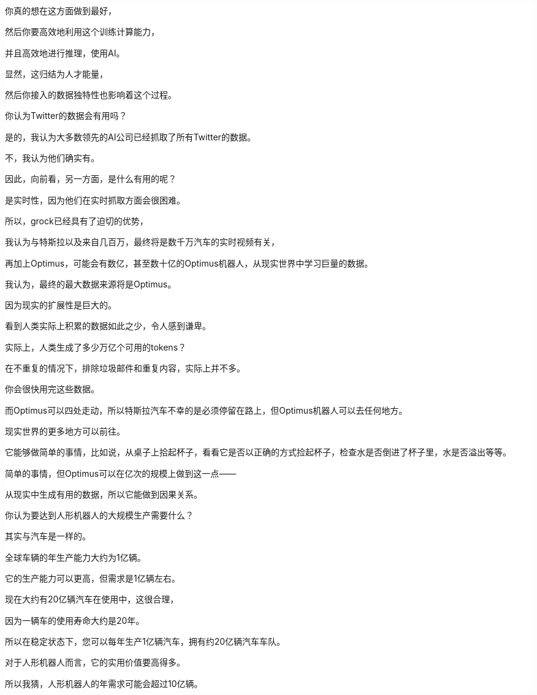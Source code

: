 你真的想在这方面做到最好，

然后你要高效地利用这个训练计算能力，

并且高效地进行推理，使用AI。

显然，这归结为人才能量，

然后你接入的数据独特性也影响着这个过程。

你认为Twitter的数据会有用吗？

是的，我认为大多数领先的AI公司已经抓取了所有Twitter的数据。

不，我认为他们确实有。

因此，向前看，另一方面，是什么有用的呢？

是实时性，因为他们在实时抓取方面会很困难。

所以，grock已经具有了迫切的优势，

我认为与特斯拉以及来自几百万，最终将是数千万汽车的实时视频有关，

再加上Optimus，可能会有数亿，甚至数十亿的Optimus机器人，从现实世界中学习巨量的数据。

我认为，最终的最大数据来源将是Optimus。

因为现实的扩展性是巨大的。

看到人类实际上积累的数据如此之少，令人感到谦卑。

实际上，人类生成了多少万亿个可用的tokens？

在不重复的情况下，排除垃圾邮件和重复内容，实际上并不多。

你会很快用完这些数据。

而Optimus可以四处走动，所以特斯拉汽车不幸的是必须停留在路上，但Optimus机器人可以去任何地方。

现实世界的更多地方可以前往。

它能够做简单的事情，比如说，从桌子上拾起杯子，看看它是否以正确的方式捡起杯子，检查水是否倒进了杯子里，水是否溢出等等。

简单的事情，但Optimus可以在亿次的规模上做到这一点——

从现实中生成有用的数据，所以它能做到因果关系。

你认为要达到人形机器人的大规模生产需要什么？

其实与汽车是一样的。

全球车辆的年生产能力大约为1亿辆。

它的生产能力可以更高，但需求是1亿辆左右。

现在大约有20亿辆汽车在使用中，这很合理，

因为一辆车的使用寿命大约是20年。

所以在稳定状态下，您可以每年生产1亿辆汽车，拥有约20亿辆汽车车队。

对于人形机器人而言，它的实用价值要高得多。

所以我猜，人形机器人的年需求可能会超过10亿辆。
